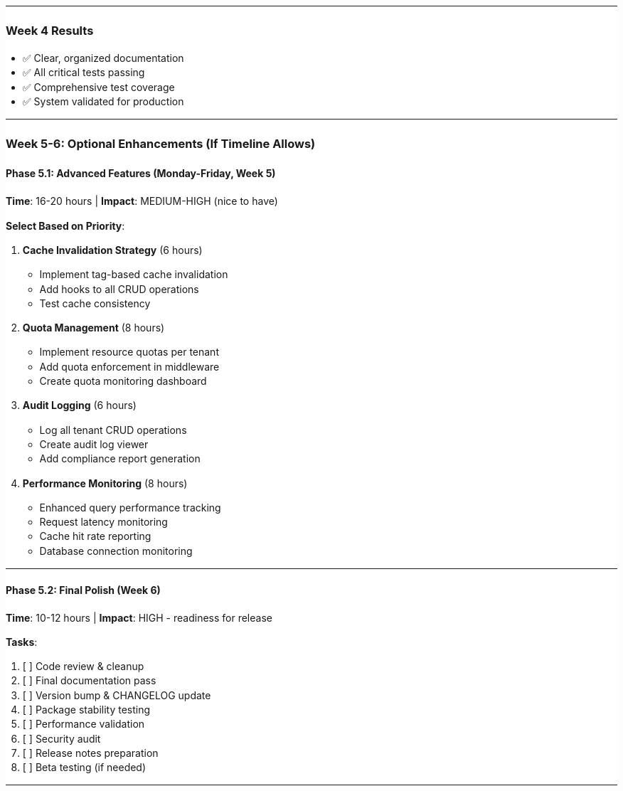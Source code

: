 ```bash
```

---

### Week 4 Results
- ✅ Clear, organized documentation
- ✅ All critical tests passing
- ✅ Comprehensive test coverage
- ✅ System validated for production

---

### Week 5-6: Optional Enhancements (If Timeline Allows)

#### Phase 5.1: Advanced Features (Monday-Friday, Week 5)
**Time**: 16-20 hours | **Impact**: MEDIUM-HIGH (nice to have)

**Select Based on Priority**:

1. **Cache Invalidation Strategy** (6 hours)
   - Implement tag-based cache invalidation
   - Add hooks to all CRUD operations
   - Test cache consistency

2. **Quota Management** (8 hours)
   - Implement resource quotas per tenant
   - Add quota enforcement in middleware
   - Create quota monitoring dashboard

3. **Audit Logging** (6 hours)
   - Log all tenant CRUD operations
   - Create audit log viewer
   - Add compliance report generation

4. **Performance Monitoring** (8 hours)
   - Enhanced query performance tracking
   - Request latency monitoring
   - Cache hit rate reporting
   - Database connection monitoring

---

#### Phase 5.2: Final Polish (Week 6)
**Time**: 10-12 hours | **Impact**: HIGH - readiness for release

**Tasks**:
1. [ ] Code review & cleanup
2. [ ] Final documentation pass
3. [ ] Version bump & CHANGELOG update
4. [ ] Package stability testing
5. [ ] Performance validation
6. [ ] Security audit
7. [ ] Release notes preparation
8. [ ] Beta testing (if needed)

---